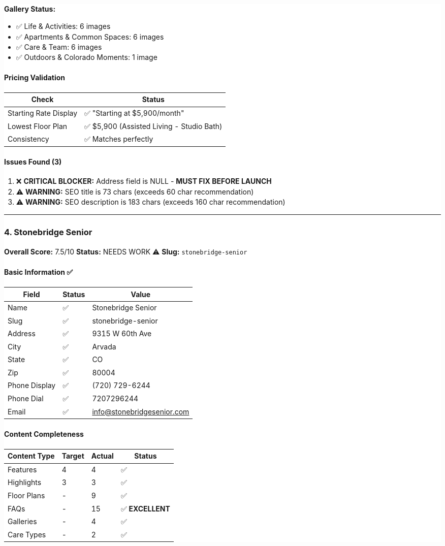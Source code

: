 **Gallery Status:**
- ✅ Life & Activities: 6 images
- ✅ Apartments & Common Spaces: 6 images
- ✅ Care & Team: 6 images
- ✅ Outdoors & Colorado Moments: 1 image

#### Pricing Validation

| Check | Status |
|-------|--------|
| Starting Rate Display | ✅ "Starting at $5,900/month" |
| Lowest Floor Plan | ✅ $5,900 (Assisted Living - Studio Bath) |
| Consistency | ✅ Matches perfectly |

#### Issues Found (3)

1. ❌ **CRITICAL BLOCKER:** Address field is NULL - **MUST FIX BEFORE LAUNCH**
2. ⚠️ **WARNING:** SEO title is 73 chars (exceeds 60 char recommendation)
3. ⚠️ **WARNING:** SEO description is 183 chars (exceeds 160 char recommendation)

---

### 4. Stonebridge Senior

**Overall Score:** 7.5/10
**Status:** NEEDS WORK ⚠️
**Slug:** `stonebridge-senior`

#### Basic Information ✅

| Field | Status | Value |
|-------|--------|-------|
| Name | ✅ | Stonebridge Senior |
| Slug | ✅ | stonebridge-senior |
| Address | ✅ | 9315 W 60th Ave |
| City | ✅ | Arvada |
| State | ✅ | CO |
| Zip | ✅ | 80004 |
| Phone Display | ✅ | (720) 729-6244 |
| Phone Dial | ✅ | 7207296244 |
| Email | ✅ | info@stonebridgesenior.com |

#### Content Completeness

| Content Type | Target | Actual | Status |
|--------------|--------|--------|--------|
| Features | 4 | 4 | ✅ |
| Highlights | 3 | 3 | ✅ |
| Floor Plans | - | 9 | ✅ |
| FAQs | - | 15 | ✅ **EXCELLENT** |
| Galleries | - | 4 | ✅ |
| Care Types | - | 2 | ✅ |
